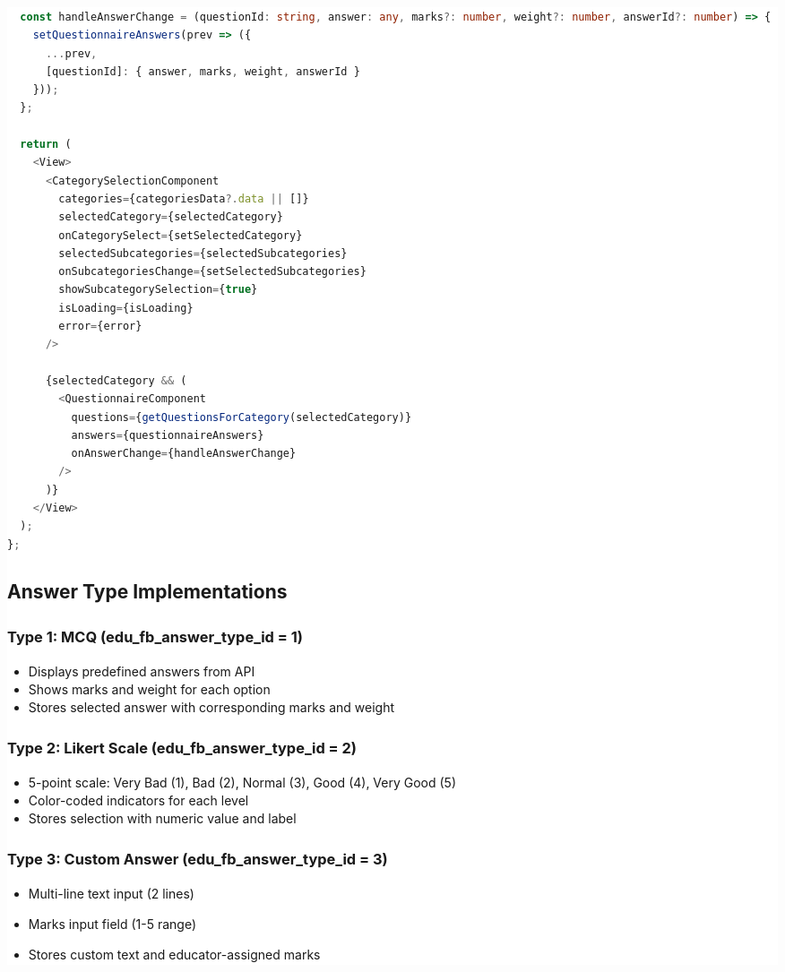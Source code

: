 ```typescript
  const handleAnswerChange = (questionId: string, answer: any, marks?: number, weight?: number, answerId?: number) => {
    setQuestionnaireAnswers(prev => ({
      ...prev,
      [questionId]: { answer, marks, weight, answerId }
    }));
  };

  return (
    <View>
      <CategorySelectionComponent
        categories={categoriesData?.data || []}
        selectedCategory={selectedCategory}
        onCategorySelect={setSelectedCategory}
        selectedSubcategories={selectedSubcategories}
        onSubcategoriesChange={setSelectedSubcategories}
        showSubcategorySelection={true}
        isLoading={isLoading}
        error={error}
      />
      
      {selectedCategory && (
        <QuestionnaireComponent
          questions={getQuestionsForCategory(selectedCategory)}
          answers={questionnaireAnswers}
          onAnswerChange={handleAnswerChange}
        />
      )}
    </View>
  );
};
```

## Answer Type Implementations

### Type 1: MCQ (edu_fb_answer_type_id = 1)
- Displays predefined answers from API
- Shows marks and weight for each option
- Stores selected answer with corresponding marks and weight

### Type 2: Likert Scale (edu_fb_answer_type_id = 2)
- 5-point scale: Very Bad (1), Bad (2), Normal (3), Good (4), Very Good (5)
- Color-coded indicators for each level
- Stores selection with numeric value and label

### Type 3: Custom Answer (edu_fb_answer_type_id = 3)
- Multi-line text input (2 lines)
- Marks input field (1-5 range)
- Stores custom text and educator-assigned marks


  [key: string]: {